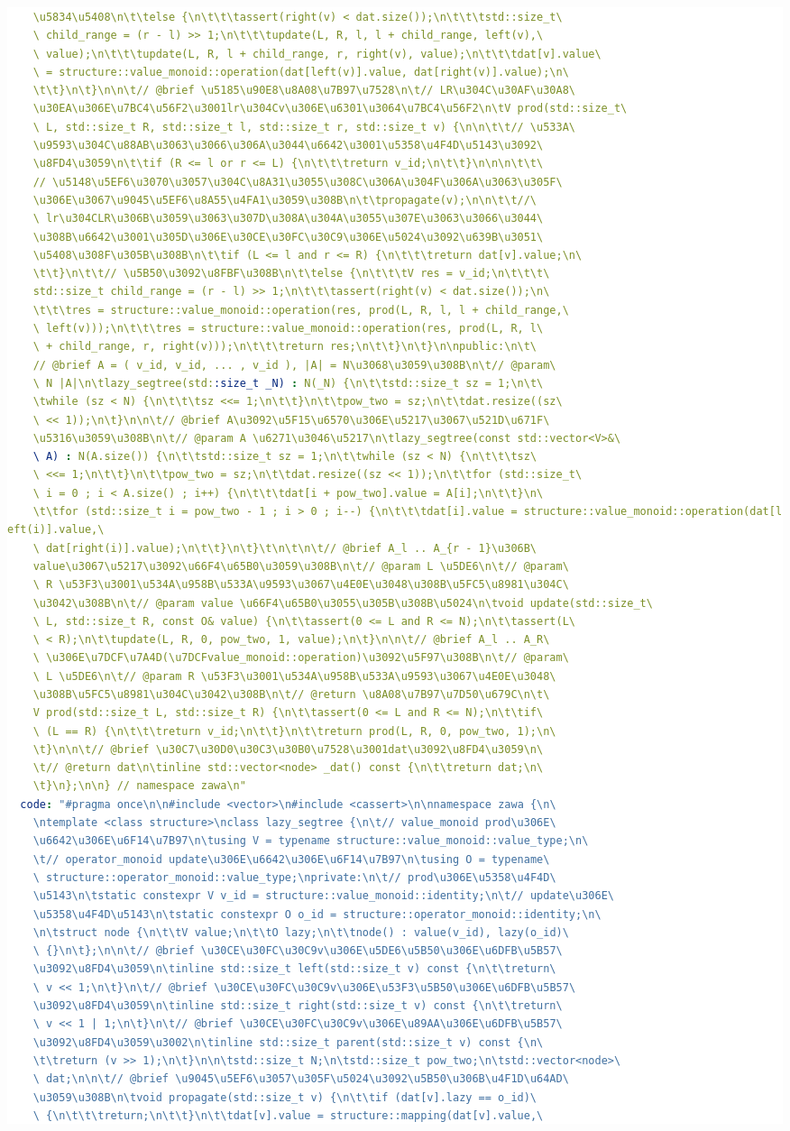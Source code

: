 ```yaml
    \u5834\u5408\n\t\telse {\n\t\t\tassert(right(v) < dat.size());\n\t\t\tstd::size_t\
    \ child_range = (r - l) >> 1;\n\t\t\tupdate(L, R, l, l + child_range, left(v),\
    \ value);\n\t\t\tupdate(L, R, l + child_range, r, right(v), value);\n\t\t\tdat[v].value\
    \ = structure::value_monoid::operation(dat[left(v)].value, dat[right(v)].value);\n\
    \t\t}\n\t}\n\n\t// @brief \u5185\u90E8\u8A08\u7B97\u7528\n\t// LR\u304C\u30AF\u30A8\
    \u30EA\u306E\u7BC4\u56F2\u3001lr\u304Cv\u306E\u6301\u3064\u7BC4\u56F2\n\tV prod(std::size_t\
    \ L, std::size_t R, std::size_t l, std::size_t r, std::size_t v) {\n\n\t\t// \u533A\
    \u9593\u304C\u88AB\u3063\u3066\u306A\u3044\u6642\u3001\u5358\u4F4D\u5143\u3092\
    \u8FD4\u3059\n\t\tif (R <= l or r <= L) {\n\t\t\treturn v_id;\n\t\t}\n\n\n\t\t\
    // \u5148\u5EF6\u3070\u3057\u304C\u8A31\u3055\u308C\u306A\u304F\u306A\u3063\u305F\
    \u306E\u3067\u9045\u5EF6\u8A55\u4FA1\u3059\u308B\n\t\tpropagate(v);\n\n\t\t//\
    \ lr\u304CLR\u306B\u3059\u3063\u307D\u308A\u304A\u3055\u307E\u3063\u3066\u3044\
    \u308B\u6642\u3001\u305D\u306E\u30CE\u30FC\u30C9\u306E\u5024\u3092\u639B\u3051\
    \u5408\u308F\u305B\u308B\n\t\tif (L <= l and r <= R) {\n\t\t\treturn dat[v].value;\n\
    \t\t}\n\t\t// \u5B50\u3092\u8FBF\u308B\n\t\telse {\n\t\t\tV res = v_id;\n\t\t\t\
    std::size_t child_range = (r - l) >> 1;\n\t\t\tassert(right(v) < dat.size());\n\
    \t\t\tres = structure::value_monoid::operation(res, prod(L, R, l, l + child_range,\
    \ left(v)));\n\t\t\tres = structure::value_monoid::operation(res, prod(L, R, l\
    \ + child_range, r, right(v)));\n\t\t\treturn res;\n\t\t}\n\t}\n\npublic:\n\t\
    // @brief A = ( v_id, v_id, ... , v_id ), |A| = N\u3068\u3059\u308B\n\t// @param\
    \ N |A|\n\tlazy_segtree(std::size_t _N) : N(_N) {\n\t\tstd::size_t sz = 1;\n\t\
    \twhile (sz < N) {\n\t\t\tsz <<= 1;\n\t\t}\n\t\tpow_two = sz;\n\t\tdat.resize((sz\
    \ << 1));\n\t}\n\n\t// @brief A\u3092\u5F15\u6570\u306E\u5217\u3067\u521D\u671F\
    \u5316\u3059\u308B\n\t// @param A \u6271\u3046\u5217\n\tlazy_segtree(const std::vector<V>&\
    \ A) : N(A.size()) {\n\t\tstd::size_t sz = 1;\n\t\twhile (sz < N) {\n\t\t\tsz\
    \ <<= 1;\n\t\t}\n\t\tpow_two = sz;\n\t\tdat.resize((sz << 1));\n\t\tfor (std::size_t\
    \ i = 0 ; i < A.size() ; i++) {\n\t\t\tdat[i + pow_two].value = A[i];\n\t\t}\n\
    \t\tfor (std::size_t i = pow_two - 1 ; i > 0 ; i--) {\n\t\t\tdat[i].value = structure::value_monoid::operation(dat[left(i)].value,\
    \ dat[right(i)].value);\n\t\t}\n\t}\t\n\t\n\t// @brief A_l .. A_{r - 1}\u306B\
    value\u3067\u5217\u3092\u66F4\u65B0\u3059\u308B\n\t// @param L \u5DE6\n\t// @param\
    \ R \u53F3\u3001\u534A\u958B\u533A\u9593\u3067\u4E0E\u3048\u308B\u5FC5\u8981\u304C\
    \u3042\u308B\n\t// @param value \u66F4\u65B0\u3055\u305B\u308B\u5024\n\tvoid update(std::size_t\
    \ L, std::size_t R, const O& value) {\n\t\tassert(0 <= L and R <= N);\n\t\tassert(L\
    \ < R);\n\t\tupdate(L, R, 0, pow_two, 1, value);\n\t}\n\n\t// @brief A_l .. A_R\
    \ \u306E\u7DCF\u7A4D(\u7DCFvalue_monoid::operation)\u3092\u5F97\u308B\n\t// @param\
    \ L \u5DE6\n\t// @param R \u53F3\u3001\u534A\u958B\u533A\u9593\u3067\u4E0E\u3048\
    \u308B\u5FC5\u8981\u304C\u3042\u308B\n\t// @return \u8A08\u7B97\u7D50\u679C\n\t\
    V prod(std::size_t L, std::size_t R) {\n\t\tassert(0 <= L and R <= N);\n\t\tif\
    \ (L == R) {\n\t\t\treturn v_id;\n\t\t}\n\t\treturn prod(L, R, 0, pow_two, 1);\n\
    \t}\n\n\t// @brief \u30C7\u30D0\u30C3\u30B0\u7528\u3001dat\u3092\u8FD4\u3059\n\
    \t// @return dat\n\tinline std::vector<node> _dat() const {\n\t\treturn dat;\n\
    \t}\n};\n\n} // namespace zawa\n"
  code: "#pragma once\n\n#include <vector>\n#include <cassert>\n\nnamespace zawa {\n\
    \ntemplate <class structure>\nclass lazy_segtree {\n\t// value_monoid prod\u306E\
    \u6642\u306E\u6F14\u7B97\n\tusing V = typename structure::value_monoid::value_type;\n\
    \t// operator_monoid update\u306E\u6642\u306E\u6F14\u7B97\n\tusing O = typename\
    \ structure::operator_monoid::value_type;\nprivate:\n\t// prod\u306E\u5358\u4F4D\
    \u5143\n\tstatic constexpr V v_id = structure::value_monoid::identity;\n\t// update\u306E\
    \u5358\u4F4D\u5143\n\tstatic constexpr O o_id = structure::operator_monoid::identity;\n\
    \n\tstruct node {\n\t\tV value;\n\t\tO lazy;\n\t\tnode() : value(v_id), lazy(o_id)\
    \ {}\n\t};\n\n\t// @brief \u30CE\u30FC\u30C9v\u306E\u5DE6\u5B50\u306E\u6DFB\u5B57\
    \u3092\u8FD4\u3059\n\tinline std::size_t left(std::size_t v) const {\n\t\treturn\
    \ v << 1;\n\t}\n\t// @brief \u30CE\u30FC\u30C9v\u306E\u53F3\u5B50\u306E\u6DFB\u5B57\
    \u3092\u8FD4\u3059\n\tinline std::size_t right(std::size_t v) const {\n\t\treturn\
    \ v << 1 | 1;\n\t}\n\t// @brief \u30CE\u30FC\u30C9v\u306E\u89AA\u306E\u6DFB\u5B57\
    \u3092\u8FD4\u3059\u3002\n\tinline std::size_t parent(std::size_t v) const {\n\
    \t\treturn (v >> 1);\n\t}\n\n\tstd::size_t N;\n\tstd::size_t pow_two;\n\tstd::vector<node>\
    \ dat;\n\n\t// @brief \u9045\u5EF6\u3057\u305F\u5024\u3092\u5B50\u306B\u4F1D\u64AD\
    \u3059\u308B\n\tvoid propagate(std::size_t v) {\n\t\tif (dat[v].lazy == o_id)\
    \ {\n\t\t\treturn;\n\t\t}\n\t\tdat[v].value = structure::mapping(dat[v].value,\
```